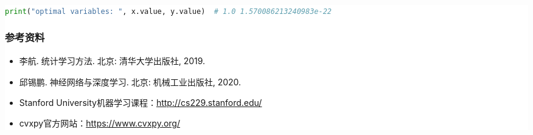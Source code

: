 ```python
print("optimal variables: ", x.value, y.value)  # 1.0 1.570086213240983e-22
```

### 参考资料

- 李航. 统计学习方法. 北京: 清华大学出版社, 2019.

- 邱锡鹏. 神经网络与深度学习. 北京: 机械工业出版社, 2020.

- Stanford University机器学习课程：http://cs229.stanford.edu/

- cvxpy官方网站：https://www.cvxpy.org/

